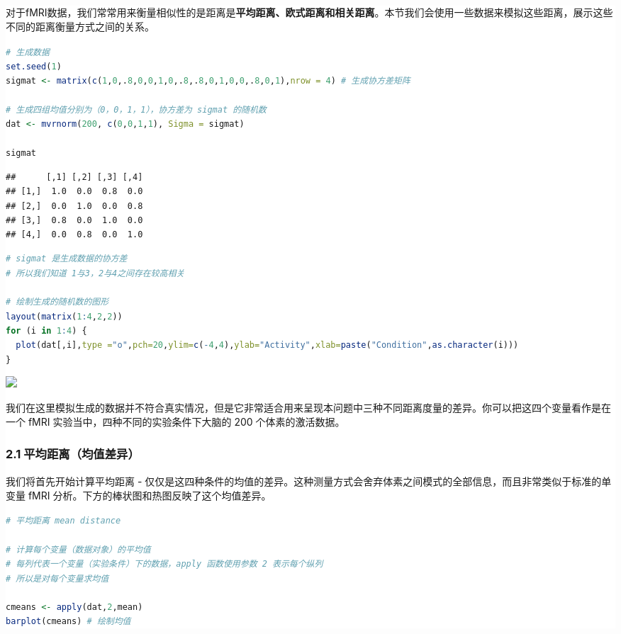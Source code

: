 对于fMRI数据，我们常常用来衡量相似性的是距离是**平均距离、欧式距离和相关距离**。本节我们会使用一些数据来模拟这些距离，展示这些不同的距离衡量方式之间的关系。




```r
# 生成数据
set.seed(1)
sigmat <- matrix(c(1,0,.8,0,0,1,0,.8,.8,0,1,0,0,.8,0,1),nrow = 4) # 生成协方差矩阵

# 生成四组均值分别为（0，0，1，1），协方差为 sigmat 的随机数
dat <- mvrnorm(200, c(0,0,1,1), Sigma = sigmat) 

sigmat
```

```
##      [,1] [,2] [,3] [,4]
## [1,]  1.0  0.0  0.8  0.0
## [2,]  0.0  1.0  0.0  0.8
## [3,]  0.8  0.0  1.0  0.0
## [4,]  0.0  0.8  0.0  1.0
```

```r
# sigmat 是生成数据的协方差
# 所以我们知道 1与3，2与4之间存在较高相关

# 绘制生成的随机数的图形
layout(matrix(1:4,2,2))
for (i in 1:4) {
  plot(dat[,i],type ="o",pch=20,ylim=c(-4,4),ylab="Activity",xlab=paste("Condition",as.character(i)))
}
```

<img src="/post/2019-09-23-rsa-tutorial_files/figure-html/unnamed-chunk-2-1.png" width="672" />

我们在这里模拟生成的数据并不符合真实情况，但是它非常适合用来呈现本问题中三种不同距离度量的差异。你可以把这四个变量看作是在一个 fMRI 实验当中，四种不同的实验条件下大脑的 200 个体素的激活数据。

### 2.1 平均距离（均值差异）

我们将首先开始计算平均距离 - 仅仅是这四种条件的均值的差异。这种测量方式会舍弃体素之间模式的全部信息，而且非常类似于标准的单变量 fMRI 分析。下方的棒状图和热图反映了这个均值差异。


```r
# 平均距离 mean distance

# 计算每个变量（数据对象）的平均值
# 每列代表一个变量（实验条件）下的数据，apply 函数使用参数 2 表示每个纵列
# 所以是对每个变量求均值

cmeans <- apply(dat,2,mean) 
barplot(cmeans) # 绘制均值
```
